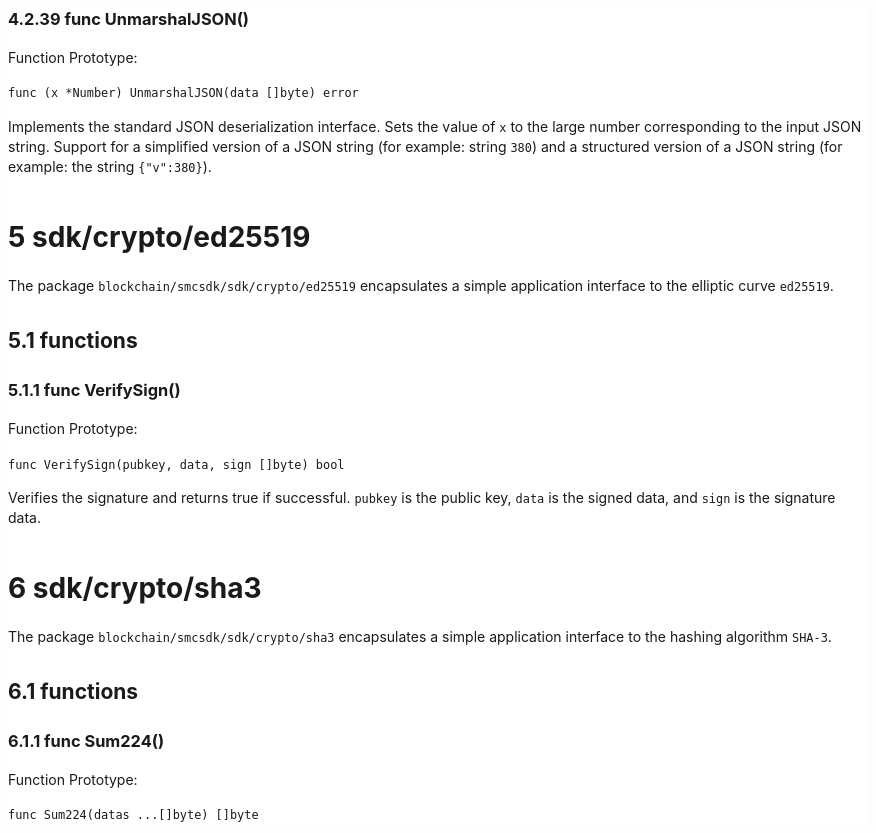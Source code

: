 

### 4.2.39 func UnmarshalJSON()

Function Prototype:

```
func (x *Number) UnmarshalJSON(data []byte) error
```

Implements the standard JSON deserialization interface. Sets the value of ```x``` to the large number corresponding to the input JSON string. Support for a simplified version of a JSON string (for example: string ```380```) and a structured version of a JSON string (for example: the string ```{"v":380}```).



<div STYLE="page-break-after: always;"></div>

# 5 sdk/crypto/ed25519

The package ```blockchain/smcsdk/sdk/crypto/ed25519``` encapsulates a simple application interface to the elliptic curve ```ed25519```.



## 5.1 functions

### 5.1.1 func VerifySign()

Function Prototype:

```
func VerifySign(pubkey, data, sign []byte) bool
```

Verifies the signature and returns true if successful. ```pubkey``` is the public key, ```data``` is the signed data, and ```sign``` is the signature data.



<div STYLE="page-break-after: always;"></div>

# 6 sdk/crypto/sha3

The package ```blockchain/smcsdk/sdk/crypto/sha3``` encapsulates a simple application interface to the hashing algorithm ```SHA-3```.



## 6.1 functions

### 6.1.1 func Sum224()

Function Prototype:

```
func Sum224(datas ...[]byte) []byte
```
